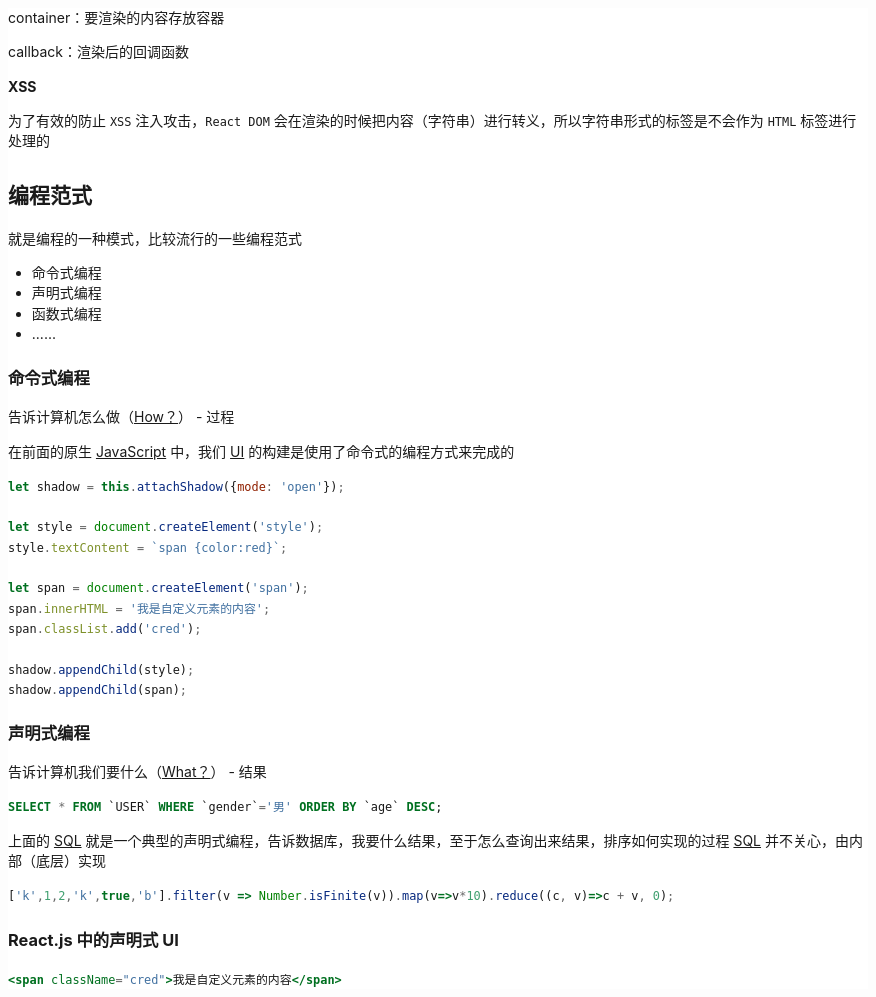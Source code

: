 container：要渲染的内容存放容器

callback：渲染后的回调函数

**XSS**

为了有效的防止 `XSS` 注入攻击，`React DOM` 会在渲染的时候把内容（字符串）进行转义，所以字符串形式的标签是不会作为 `HTML` 标签进行处理的



## 编程范式

就是编程的一种模式，比较流行的一些编程范式

- 命令式编程
- 声明式编程
- 函数式编程
- ......

### 命令式编程

告诉计算机怎么做（<u>How？</u>） - 过程

在前面的原生 <u>JavaScript</u> 中，我们 <u>UI</u> 的构建是使用了命令式的编程方式来完成的

```js
let shadow = this.attachShadow({mode: 'open'});

let style = document.createElement('style');
style.textContent = `span {color:red}`;

let span = document.createElement('span');
span.innerHTML = '我是自定义元素的内容';
span.classList.add('cred');

shadow.appendChild(style);
shadow.appendChild(span);
```

### 声明式编程

告诉计算机我们要什么（<u>What？</u>） - 结果

```sql
SELECT * FROM `USER` WHERE `gender`='男' ORDER BY `age` DESC;
```

上面的 <u>SQL</u> 就是一个典型的声明式编程，告诉数据库，我要什么结果，至于怎么查询出来结果，排序如何实现的过程 <u>SQL</u>  并不关心，由内部（底层）实现

```js
['k',1,2,'k',true,'b'].filter(v => Number.isFinite(v)).map(v=>v*10).reduce((c, v)=>c + v, 0);
```

### React.js 中的声明式 UI

```jsx
<span className="cred">我是自定义元素的内容</span>
```
